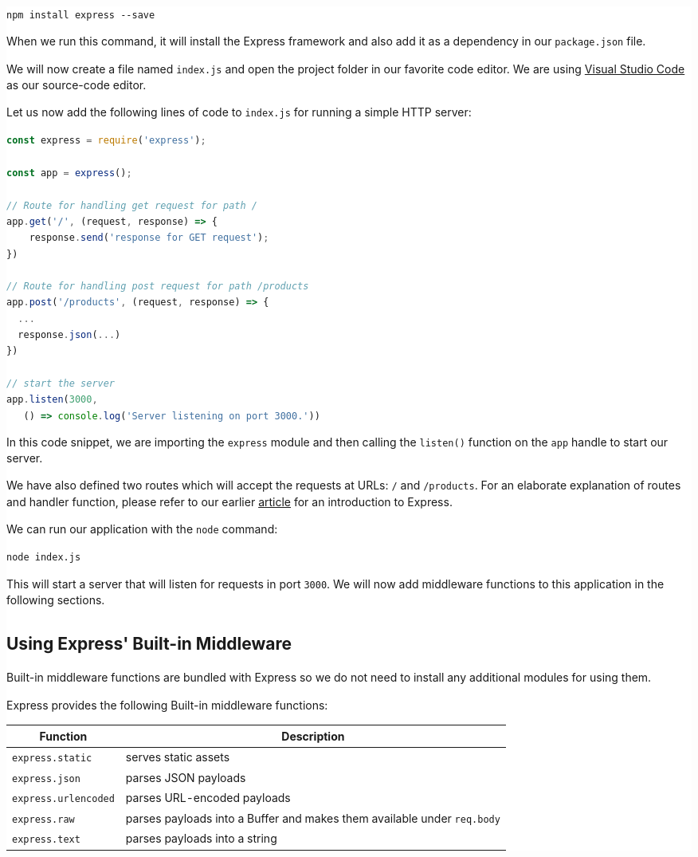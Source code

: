 ```shell
npm install express --save
```
When we run this command, it will install the Express framework and also add it as a dependency in our `package.json` file.

We will now create a file named `index.js` and open the project folder in our favorite code editor. We are using [Visual Studio Code](https://code.visualstudio.com) as our source-code editor.

Let us now add the following lines of code to `index.js` for running a simple HTTP server:

```js
const express = require('express');

const app = express();

// Route for handling get request for path /
app.get('/', (request, response) => {
    response.send('response for GET request');
})

// Route for handling post request for path /products
app.post('/products', (request, response) => {
  ...
  response.json(...)
})

// start the server
app.listen(3000, 
   () => console.log('Server listening on port 3000.'))
```
In this code snippet, we are importing the `express` module and then calling the `listen()` function on the `app` handle to start our server. 

We have also defined two routes which will accept the requests at URLs: `/` and `/products`. For an elaborate explanation of routes and handler function, please refer to our earlier [article](https://reflectoring.io/getting-started-with-express/) for an introduction to Express.

We can run our application with the `node` command:

```shell
node index.js
```
This will start a server that will listen for requests in port `3000`.  We will now add middleware functions to this application in the following sections.

## Using Express' Built-in Middleware

Built-in middleware functions are bundled with Express so we do not need to install any additional modules for using them.

Express provides the following Built-in middleware functions:

|Function|Description|
|-|-|
|`express.static`|serves static assets|
|`express.json`|parses JSON payloads|
|`express.urlencoded`|parses URL-encoded payloads|
|`express.raw`|parses payloads into a Buffer and makes them available under `req.body`|
|`express.text`|parses payloads into a string |
